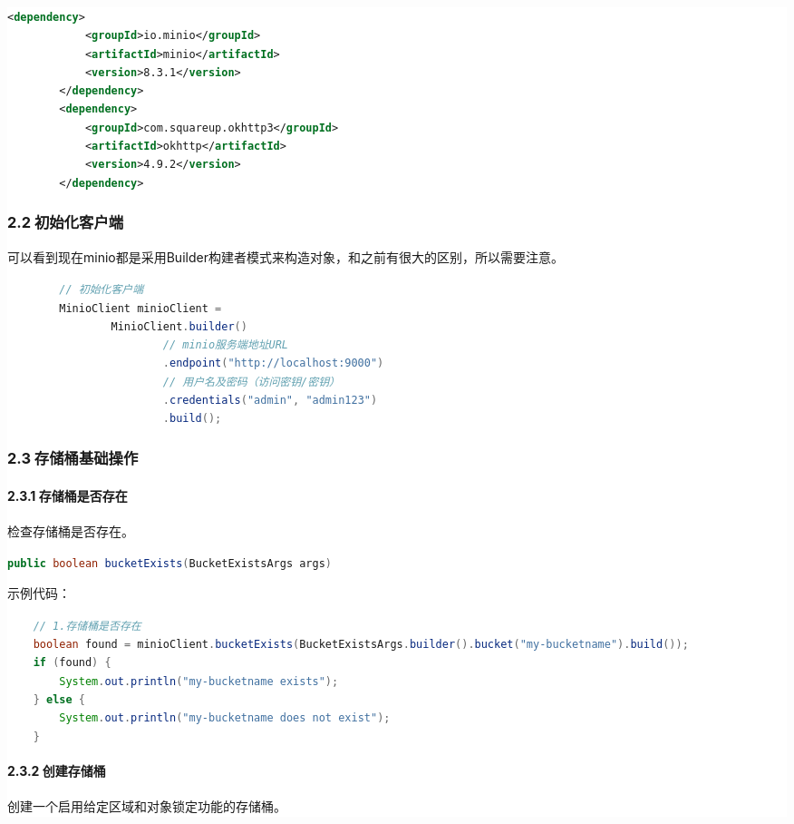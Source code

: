 ```xml
<dependency>
  			<groupId>io.minio</groupId>
  			<artifactId>minio</artifactId>
  			<version>8.3.1</version>
		</dependency>
        <dependency>
            <groupId>com.squareup.okhttp3</groupId>
            <artifactId>okhttp</artifactId>
            <version>4.9.2</version>
        </dependency>

```

### 2.2 初始化客户端

可以看到现在minio都是采用Builder构建者模式来构造对象，和之前有很大的区别，所以需要注意。

```java
        // 初始化客户端
        MinioClient minioClient =
                MinioClient.builder()
                        // minio服务端地址URL
                        .endpoint("http://localhost:9000")
                        // 用户名及密码（访问密钥/密钥）
                        .credentials("admin", "admin123")
                        .build();
```

### 2.3 存储桶基础操作

#### 2.3.1 存储桶是否存在

检查存储桶是否存在。

```java
public boolean bucketExists(BucketExistsArgs args)
```

示例代码：

```java
	// 1.存储桶是否存在
    boolean found = minioClient.bucketExists(BucketExistsArgs.builder().bucket("my-bucketname").build());
    if (found) {
        System.out.println("my-bucketname exists");
    } else {
        System.out.println("my-bucketname does not exist");
    }
```

#### 2.3.2 创建存储桶

创建一个启用给定区域和对象锁定功能的存储桶。

